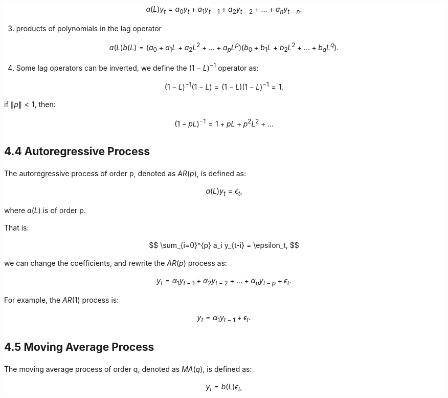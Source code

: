 $$
a(L) y_t = a_0 y_t + a_1 y_{t-1} + a_2 y_{t-2} + ... + a_n y_{t-n}.
$$

3. products of polynomials in the lag operator

$$
a(L) b(L) = (a_0 + a_1 L + a_2 L^2 + ... + a_p L^p)(b_0 + b_1 L + b_2 L^2 + ... + b_q L^q).
$$

4. Some lag operators can be inverted, we define the $(1 - L)^{-1}$ operator as:

$$
(1 - L)^{-1} (1 - L) = (1 - L)(1 - L)^{-1} = 1.
$$

if $\|p\| < 1$, then:

$$
(1 - pL)^{-1} = 1 + pL + p^2 L^2 + ...
$$

## 4.4 Autoregressive Process

The autoregressive process of order p, denoted as $AR(p)$, is defined as:

$$
a(L) y_t = \epsilon_t,
$$

where $a(L)$ is of order p.

That is:

$$
\sum_{i=0}^{p} a_i y_{t-i} = \epsilon_t,
$$

we can change the coefficients, and rewrite the $AR(p)$ process as:

$$
y_t = \alpha_1 y_{t-1} + \alpha_2 y_{t-2} + ... + \alpha_p y_{t-p} + \epsilon_t.
$$

For example, the $AR(1)$ process is:

$$
y_t = \alpha_1 y_{t-1} + \epsilon_t.
$$

## 4.5 Moving Average Process

The moving average process of order q, denoted as $MA(q)$, is defined as:

$$
y_t = b(L) \epsilon_t,
$$
